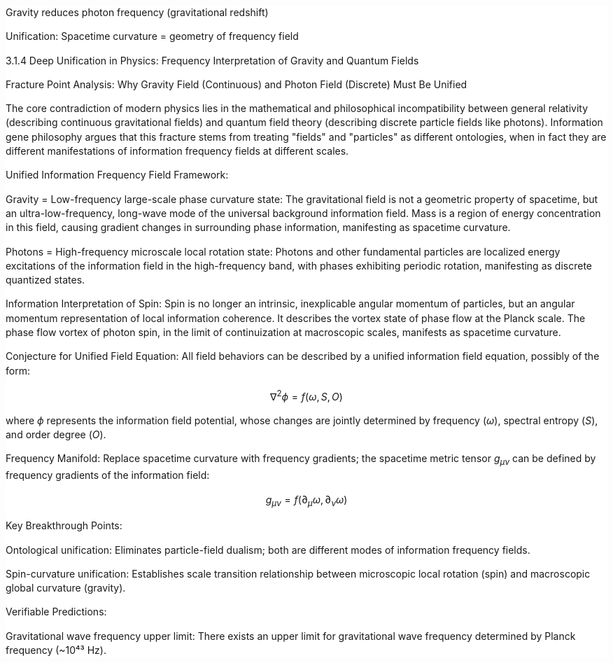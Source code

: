Gravity reduces photon frequency (gravitational redshift)

Unification: Spacetime curvature = geometry of frequency field

3.1.4 Deep Unification in Physics: Frequency Interpretation of Gravity and Quantum Fields

Fracture Point Analysis: Why Gravity Field (Continuous) and Photon Field (Discrete) Must Be Unified

The core contradiction of modern physics lies in the mathematical and philosophical incompatibility between general relativity (describing continuous gravitational fields) and quantum field theory (describing discrete particle fields like photons). Information gene philosophy argues that this fracture stems from treating "fields" and "particles" as different ontologies, when in fact they are different manifestations of information frequency fields at different scales.

Unified Information Frequency Field Framework:

Gravity = Low-frequency large-scale phase curvature state:
The gravitational field is not a geometric property of spacetime, but an ultra-low-frequency, long-wave mode of the universal background information field. Mass is a region of energy concentration in this field, causing gradient changes in surrounding phase information, manifesting as spacetime curvature.

Photons = High-frequency microscale local rotation state:
Photons and other fundamental particles are localized energy excitations of the information field in the high-frequency band, with phases exhibiting periodic rotation, manifesting as discrete quantized states.

Information Interpretation of Spin:
Spin is no longer an intrinsic, inexplicable angular momentum of particles, but an angular momentum representation of local information coherence. It describes the vortex state of phase flow at the Planck scale. The phase flow vortex of photon spin, in the limit of continuization at macroscopic scales, manifests as spacetime curvature.

Conjecture for Unified Field Equation:
All field behaviors can be described by a unified information field equation, possibly of the form:

$$\nabla^2\phi = f(\omega, S, O)$$

where $\phi$ represents the information field potential, whose changes are jointly determined by frequency ($\omega$), spectral entropy ($S$), and order degree ($O$).

Frequency Manifold:
Replace spacetime curvature with frequency gradients; the spacetime metric tensor $g_{\mu\nu}$ can be defined by frequency gradients of the information field:

$$g_{\mu\nu} = f(\partial_\mu \omega, \partial_\nu \omega)$$

Key Breakthrough Points:

Ontological unification: Eliminates particle-field dualism; both are different modes of information frequency fields.

Spin-curvature unification: Establishes scale transition relationship between microscopic local rotation (spin) and macroscopic global curvature (gravity).

Verifiable Predictions:

Gravitational wave frequency upper limit: There exists an upper limit for gravitational wave frequency determined by Planck frequency (~10⁴³ Hz).
